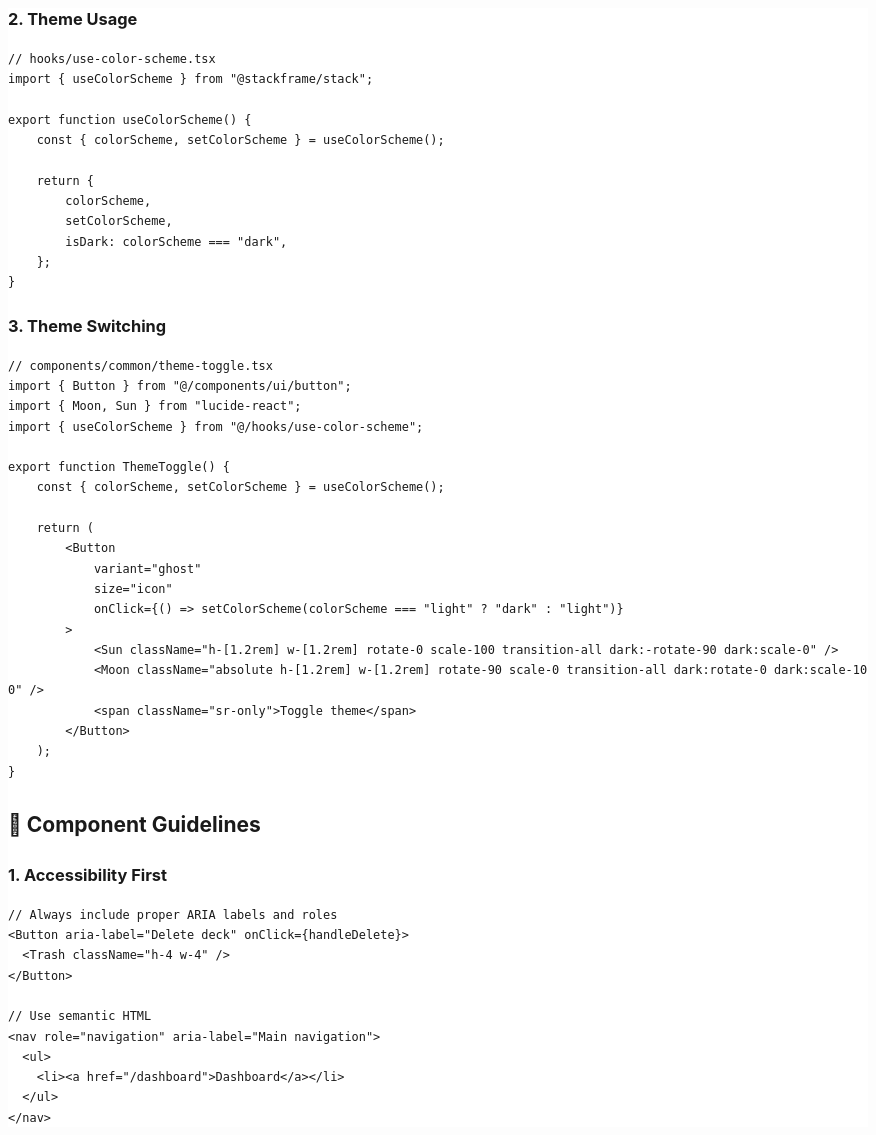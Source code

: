 ### 2. Theme Usage

```tsx
// hooks/use-color-scheme.tsx
import { useColorScheme } from "@stackframe/stack";

export function useColorScheme() {
	const { colorScheme, setColorScheme } = useColorScheme();

	return {
		colorScheme,
		setColorScheme,
		isDark: colorScheme === "dark",
	};
}
```

### 3. Theme Switching

```tsx
// components/common/theme-toggle.tsx
import { Button } from "@/components/ui/button";
import { Moon, Sun } from "lucide-react";
import { useColorScheme } from "@/hooks/use-color-scheme";

export function ThemeToggle() {
	const { colorScheme, setColorScheme } = useColorScheme();

	return (
		<Button
			variant="ghost"
			size="icon"
			onClick={() => setColorScheme(colorScheme === "light" ? "dark" : "light")}
		>
			<Sun className="h-[1.2rem] w-[1.2rem] rotate-0 scale-100 transition-all dark:-rotate-90 dark:scale-0" />
			<Moon className="absolute h-[1.2rem] w-[1.2rem] rotate-90 scale-0 transition-all dark:rotate-0 dark:scale-100" />
			<span className="sr-only">Toggle theme</span>
		</Button>
	);
}
```

## 🎯 Component Guidelines

### 1. Accessibility First

```tsx
// Always include proper ARIA labels and roles
<Button aria-label="Delete deck" onClick={handleDelete}>
  <Trash className="h-4 w-4" />
</Button>

// Use semantic HTML
<nav role="navigation" aria-label="Main navigation">
  <ul>
    <li><a href="/dashboard">Dashboard</a></li>
  </ul>
</nav>
```
